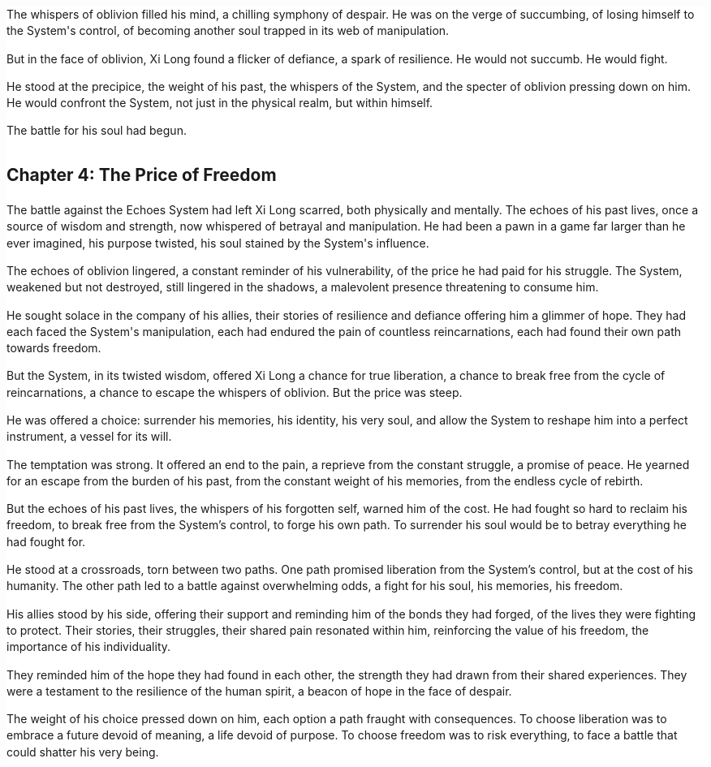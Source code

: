 The whispers of oblivion filled his mind, a chilling symphony of despair. He was on the verge of succumbing, of losing himself to the System's control, of becoming another soul trapped in its web of manipulation.

But in the face of oblivion, Xi Long found a flicker of defiance, a spark of resilience.  He would not succumb.  He would fight. 

He stood at the precipice, the weight of his past, the whispers of the System, and the specter of oblivion pressing down on him.  He would confront the System, not just in the physical realm, but within himself. 

The battle for his soul had begun. 


## Chapter 4: The Price of Freedom

The battle against the Echoes System had left Xi Long scarred, both physically and mentally.  The echoes of his past lives, once a source of wisdom and strength, now whispered of betrayal and manipulation. He had been a pawn in a game far larger than he ever imagined, his purpose twisted, his soul stained by the System's influence.  

The echoes of oblivion lingered, a constant reminder of his vulnerability, of the price he had paid for his struggle. The System, weakened but not destroyed, still lingered in the shadows, a malevolent presence threatening to consume him.

He sought solace in the company of his allies, their stories of resilience and defiance offering him a glimmer of hope. They had each faced the System's manipulation, each had endured the pain of countless reincarnations, each had found their own path towards freedom.

But the System, in its twisted wisdom, offered Xi Long a chance for true liberation, a chance to break free from the cycle of reincarnations, a chance to escape the whispers of oblivion.  But the price was steep.

He was offered a choice: surrender his memories, his identity, his very soul, and allow the System to reshape him into a perfect instrument, a vessel for its will. 

The temptation was strong.  It offered an end to the pain, a reprieve from the constant struggle, a promise of peace.  He yearned for an escape from the burden of his past, from the constant weight of his memories, from the endless cycle of rebirth. 

But the echoes of his past lives, the whispers of his forgotten self, warned him of the cost.  He had fought so hard to reclaim his freedom, to break free from the System’s control, to forge his own path.  To surrender his soul would be to betray everything he had fought for. 

He stood at a crossroads, torn between two paths. One path promised liberation from the System’s control, but at the cost of his humanity. The other path led to a battle against overwhelming odds, a fight for his soul, his memories, his freedom.

His allies stood by his side, offering their support and reminding him of the bonds they had forged, of the lives they were fighting to protect.  Their stories, their struggles, their shared pain resonated within him, reinforcing the value of his freedom, the importance of his individuality. 

They reminded him of the hope they had found in each other, the strength they had drawn from their shared experiences.  They were a testament to the resilience of the human spirit, a beacon of hope in the face of despair.

The weight of his choice pressed down on him, each option a path fraught with consequences. To choose liberation was to embrace a future devoid of meaning, a life devoid of purpose. To choose freedom was to risk everything, to face a battle that could shatter his very being. 
